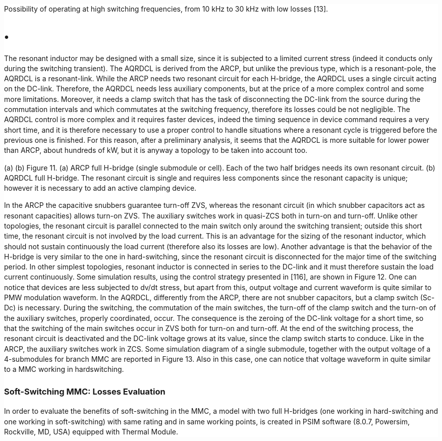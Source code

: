 Possibility of operating at high switching frequencies, from 10 kHz to 30 kHz with low losses [13].


## •

The resonant inductor may be designed with a small size, since it is subjected to a limited current stress (indeed it conducts only during the switching transient). The AQRDCL is derived from the ARCP, but unlike the previous type, which is a resonant-pole, the AQRDCL is a resonant-link. While the ARCP needs two resonant circuit for each H-bridge, the AQRDCL uses a single circuit acting on the DC-link. Therefore, the AQRDCL needs less auxiliary components, but at the price of a more complex control and some more limitations. Moreover, it needs a clamp switch that has the task of disconnecting the DC-link from the source during the commutation intervals and which commutates at the switching frequency, therefore its losses could be not negligible. The AQRDCL control is more complex and it requires faster devices, indeed the timing sequence in device command requires a very short time, and it is therefore necessary to use a proper control to handle situations where a resonant cycle is triggered before the previous one is finished. For this reason, after a preliminary analysis, it seems that the AQRDCL is more suitable for lower power than ARCP, about hundreds of kW, but it is anyway a topology to be taken into account too.

(a) (b) Figure 11. (a) ARCP full H-bridge (single submodule or cell). Each of the two half bridges needs its own resonant circuit. (b) AQRDCL full H-bridge. The resonant circuit is single and requires less components since the resonant capacity is unique; however it is necessary to add an active clamping device.

In the ARCP the capacitive snubbers guarantee turn-off ZVS, whereas the resonant circuit (in which snubber capacitors act as resonant capacities) allows turn-on ZVS. The auxiliary switches work in quasi-ZCS both in turn-on and turn-off. Unlike other topologies, the resonant circuit is parallel connected to the main switch only around the switching transient; outside this short time, the resonant circuit is not involved by the load current. This is an advantage for the sizing of the resonant inductor, which should not sustain continuously the load current (therefore also its losses are low). Another advantage is that the behavior of the H-bridge is very similar to the one in hard-switching, since the resonant circuit is disconnected for the major time of the switching period. In other simplest topologies, resonant inductor is connected in series to the DC-link and it must therefore sustain the load current continuously. Some simulation results, using the control strategy presented in [116], are shown in Figure 12. One can notice that devices are less subjected to dv/dt stress, but apart from this, output voltage and current waveform is quite similar to PMW modulation waveform. In the AQRDCL, differently from the ARCP, there are not snubber capacitors, but a clamp switch (Sc-Dc) is necessary. During the switching, the commutation of the main switches, the turn-off of the clamp switch and the turn-on of the auxiliary switches, properly coordinated, occur. The consequence is the zeroing of the DC-link voltage for a short time, so that the switching of the main switches occur in ZVS both for turn-on and turn-off. At the end of the switching process, the resonant circuit is deactivated and the DC-link voltage grows at its value, since the clamp switch starts to conduce. Like in the ARCP, the auxiliary switches work in ZCS. Some simulation diagram of a single submodule, together with the output voltage of a 4-submodules for branch MMC are reported in Figure 13. Also in this case, one can notice that voltage waveform in quite similar to a MMC working in hardswitching. 


### Soft-Switching MMC: Losses Evaluation

In order to evaluate the benefits of soft-switching in the MMC, a model with two full H-bridges (one working in hard-switching and one working in soft-switching) with same rating and in same working points, is created in PSIM software (8.0.7, Powersim, Rockville, MD, USA) equipped with Thermal Module.
